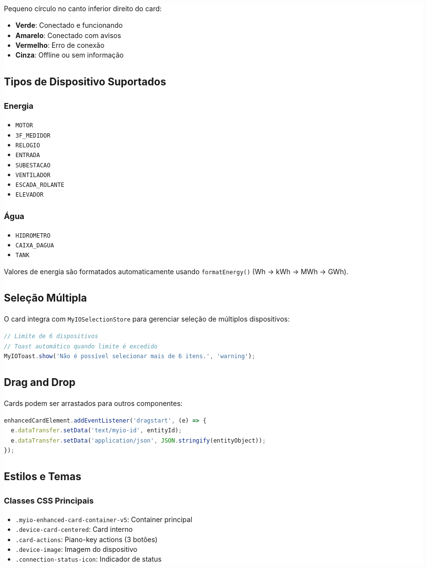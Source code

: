 Pequeno círculo no canto inferior direito do card:
- **Verde**: Conectado e funcionando
- **Amarelo**: Conectado com avisos
- **Vermelho**: Erro de conexão
- **Cinza**: Offline ou sem informação

## Tipos de Dispositivo Suportados

### Energia
- `MOTOR`
- `3F_MEDIDOR`
- `RELOGIO`
- `ENTRADA`
- `SUBESTACAO`
- `VENTILADOR`
- `ESCADA_ROLANTE`
- `ELEVADOR`

### Água
- `HIDROMETRO`
- `CAIXA_DAGUA`
- `TANK`

Valores de energia são formatados automaticamente usando `formatEnergy()` (Wh → kWh → MWh → GWh).

## Seleção Múltipla

O card integra com `MyIOSelectionStore` para gerenciar seleção de múltiplos dispositivos:

```javascript
// Limite de 6 dispositivos
// Toast automático quando limite é excedido
MyIOToast.show('Não é possível selecionar mais de 6 itens.', 'warning');
```

## Drag and Drop

Cards podem ser arrastados para outros componentes:

```javascript
enhancedCardElement.addEventListener('dragstart', (e) => {
  e.dataTransfer.setData('text/myio-id', entityId);
  e.dataTransfer.setData('application/json', JSON.stringify(entityObject));
});
```

## Estilos e Temas

### Classes CSS Principais

- `.myio-enhanced-card-container-v5`: Container principal
- `.device-card-centered`: Card interno
- `.card-actions`: Piano-key actions (3 botões)
- `.device-image`: Imagem do dispositivo
- `.connection-status-icon`: Indicador de status
